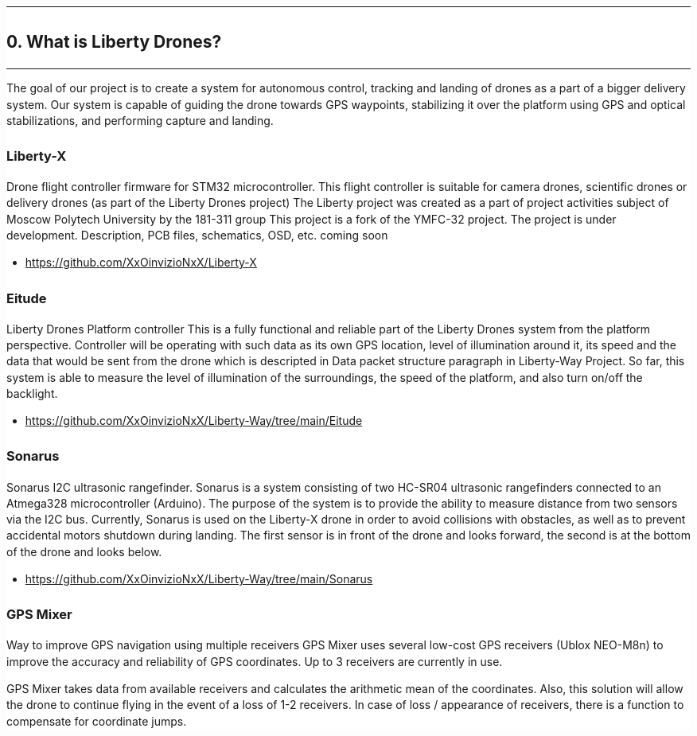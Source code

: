 -----------

## 0. What is Liberty Drones?

----------

The goal of our project is to create a system for autonomous control, tracking and landing of drones as a part of a bigger delivery system. Our system is capable of guiding the drone towards GPS waypoints, stabilizing it over the platform using GPS and optical stabilizations, and performing capture and landing.

### Liberty-X

Drone flight controller firmware for STM32 microcontroller. This flight controller is suitable for camera drones, scientific drones or delivery drones (as part of the Liberty Drones project) The Liberty project was created as a part of project activities subject of Moscow Polytech University by the 181-311 group This project is a fork of the YMFC-32 project. The project is under development. Description, PCB files, schematics, OSD, etc. coming soon

- https://github.com/XxOinvizioNxX/Liberty-X

### Eitude

Liberty Drones Platform controller This is a fully functional and reliable part of the Liberty Drones system from the platform perspective. Controller will be operating with such data as its own GPS location, level of illumination around it, its speed and the data that would be sent from the drone which is descripted in Data packet structure paragraph in Liberty-Way Project. So far, this system is able to measure the level of illumination of the surroundings, the speed of the platform, and also turn on/off the backlight.

- https://github.com/XxOinvizioNxX/Liberty-Way/tree/main/Eitude

### Sonarus

Sonarus I2C ultrasonic rangefinder. Sonarus is a system consisting of two HC-SR04 ultrasonic rangefinders connected to an Atmega328 microcontroller (Arduino). The purpose of the system is to provide the ability to measure distance from two sensors via the I2C bus. Currently, Sonarus is used on the Liberty-X drone in order to avoid collisions with obstacles, as well as to prevent accidental motors shutdown during landing. The first sensor is in front of the drone and looks forward, the second is at the bottom of the drone and looks below.

- https://github.com/XxOinvizioNxX/Liberty-Way/tree/main/Sonarus

### GPS Mixer

Way to improve GPS navigation using multiple receivers GPS Mixer uses several low-cost GPS receivers (Ublox NEO-M8n) to improve the accuracy and reliability of GPS coordinates. Up to 3 receivers are currently in use.

GPS Mixer takes data from available receivers and calculates the arithmetic mean of the coordinates. Also, this solution will allow the drone to continue flying in the event of a loss of 1-2 receivers. In case of loss / appearance of receivers, there is a function to compensate for coordinate jumps.

